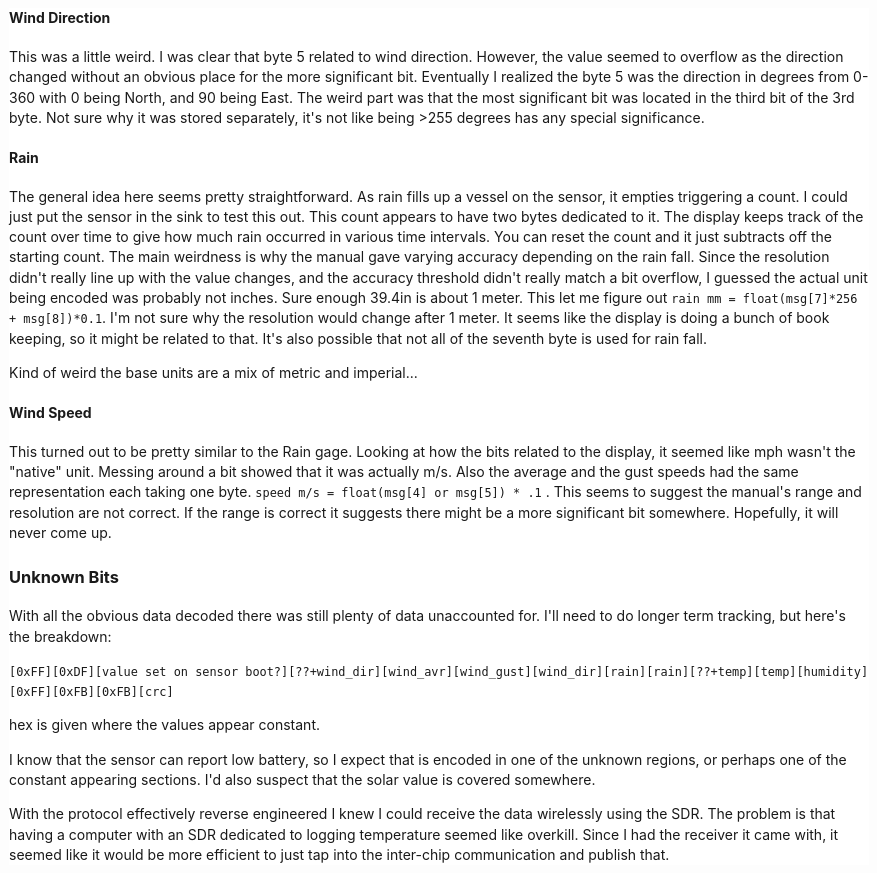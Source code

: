 #### Wind Direction

This was a little weird. I was clear that byte 5 related to wind direction. However, the value seemed to overflow as the direction changed without an obvious place for the more significant bit. Eventually I realized the byte 5 was the direction in degrees from 0-360 with 0 being North, and 90 being East. The weird part was that the most significant bit was located in the third bit of the 3rd byte. Not sure why it was stored separately, it's not like being >255 degrees has any special significance.

#### Rain

The general idea here seems pretty straightforward. As rain fills up a vessel on the sensor, it empties triggering a count. I could just put the sensor in the sink to test this out. This count appears to have two bytes dedicated to it. The display keeps track of the count over time to give how much rain occurred in various time intervals. You can reset the count and it just subtracts off the starting count. The main weirdness is why the manual gave varying accuracy depending on the rain fall. Since the resolution didn't really line up with the value changes, and the accuracy threshold didn't really match a bit overflow, I guessed the actual unit being encoded was probably not inches. Sure enough 39.4in is about 1 meter. This let me figure out `rain mm = float(msg[7]*256 + msg[8])*0.1`. I'm not sure why the resolution would change after 1 meter. It seems like the display is doing a bunch of book keeping, so it might be related to that. It's also possible that not all of the seventh byte is used for rain fall.

Kind of weird the base units are a mix of metric and imperial...

#### Wind Speed

This turned out to be pretty similar to the Rain gage. Looking at how the bits related to the display, it seemed like mph wasn't the "native" unit. Messing around a bit showed that it was actually m/s. Also the average and the gust speeds had the same representation each taking one byte. `speed m/s = float(msg[4] or msg[5]) * .1` . This seems to suggest the manual's range and resolution are not correct. If the range is correct it suggests there might be a more significant bit somewhere. Hopefully, it will never come up.

### Unknown Bits

With all the obvious data decoded there was still plenty of data unaccounted for. I'll need to do longer term tracking, but here's the breakdown:

```
[0xFF][0xDF][value set on sensor boot?][??+wind_dir][wind_avr][wind_gust][wind_dir][rain][rain][??+temp][temp][humidity][0xFF][0xFB][0xFB][crc]
```

hex is given where the values appear constant.

I know that the sensor can report low battery, so I expect that is encoded in one of the unknown regions, or perhaps one of the constant appearing sections. I'd also suspect that the solar value is covered somewhere.

With the protocol effectively reverse engineered I knew I could receive the data wirelessly using the SDR. The problem is that having a computer with an SDR dedicated to logging temperature seemed like overkill. Since I had the receiver it came with, it seemed like it would be more efficient to just tap into the inter-chip communication and publish that.
